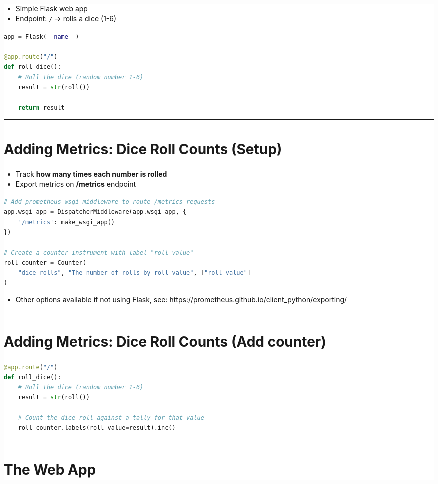 - Simple Flask web app
- Endpoint: `/` → rolls a dice (1-6)

```python
app = Flask(__name__)

@app.route("/")
def roll_dice():
    # Roll the dice (random number 1-6)
    result = str(roll())

    return result
```

---

# Adding Metrics: Dice Roll Counts (Setup)

- Track **how many times each number is rolled**
- Export metrics on **/metrics** endpoint

```python
# Add prometheus wsgi middleware to route /metrics requests
app.wsgi_app = DispatcherMiddleware(app.wsgi_app, {
    '/metrics': make_wsgi_app()
})

# Create a counter instrument with label "roll_value"
roll_counter = Counter(
    "dice_rolls", "The number of rolls by roll value", ["roll_value"]
)
```

* Other options available if not using Flask, see:
https://prometheus.github.io/client_python/exporting/

---

# Adding Metrics: Dice Roll Counts (Add counter)

```python
@app.route("/")
def roll_dice():
    # Roll the dice (random number 1-6)
    result = str(roll())

    # Count the dice roll against a tally for that value
    roll_counter.labels(roll_value=result).inc()
```

---

# The Web App
